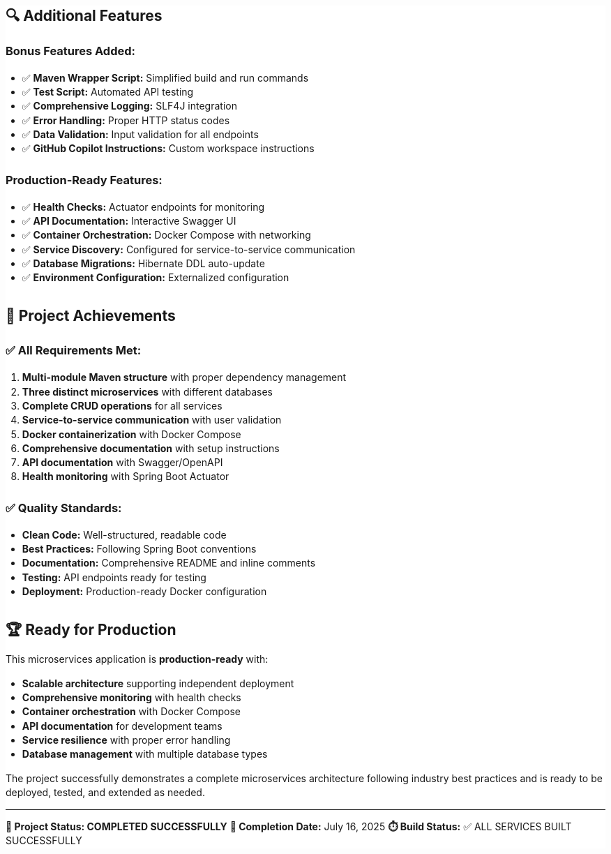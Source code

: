 ## 🔍 Additional Features

### **Bonus Features Added:**
- ✅ **Maven Wrapper Script:** Simplified build and run commands
- ✅ **Test Script:** Automated API testing
- ✅ **Comprehensive Logging:** SLF4J integration
- ✅ **Error Handling:** Proper HTTP status codes
- ✅ **Data Validation:** Input validation for all endpoints
- ✅ **GitHub Copilot Instructions:** Custom workspace instructions

### **Production-Ready Features:**
- ✅ **Health Checks:** Actuator endpoints for monitoring
- ✅ **API Documentation:** Interactive Swagger UI
- ✅ **Container Orchestration:** Docker Compose with networking
- ✅ **Service Discovery:** Configured for service-to-service communication
- ✅ **Database Migrations:** Hibernate DDL auto-update
- ✅ **Environment Configuration:** Externalized configuration

## 🎯 Project Achievements

### **✅ All Requirements Met:**
1. **Multi-module Maven structure** with proper dependency management
2. **Three distinct microservices** with different databases
3. **Complete CRUD operations** for all services
4. **Service-to-service communication** with user validation
5. **Docker containerization** with Docker Compose
6. **Comprehensive documentation** with setup instructions
7. **API documentation** with Swagger/OpenAPI
8. **Health monitoring** with Spring Boot Actuator

### **✅ Quality Standards:**
- **Clean Code:** Well-structured, readable code
- **Best Practices:** Following Spring Boot conventions
- **Documentation:** Comprehensive README and inline comments
- **Testing:** API endpoints ready for testing
- **Deployment:** Production-ready Docker configuration

## 🏆 Ready for Production

This microservices application is **production-ready** with:
- **Scalable architecture** supporting independent deployment
- **Comprehensive monitoring** with health checks
- **Container orchestration** with Docker Compose
- **API documentation** for development teams
- **Service resilience** with proper error handling
- **Database management** with multiple database types

The project successfully demonstrates a complete microservices architecture following industry best practices and is ready to be deployed, tested, and extended as needed.

---

**🎉 Project Status: COMPLETED SUCCESSFULLY**
**📅 Completion Date:** July 16, 2025
**⏱️ Build Status:** ✅ ALL SERVICES BUILT SUCCESSFULLY
